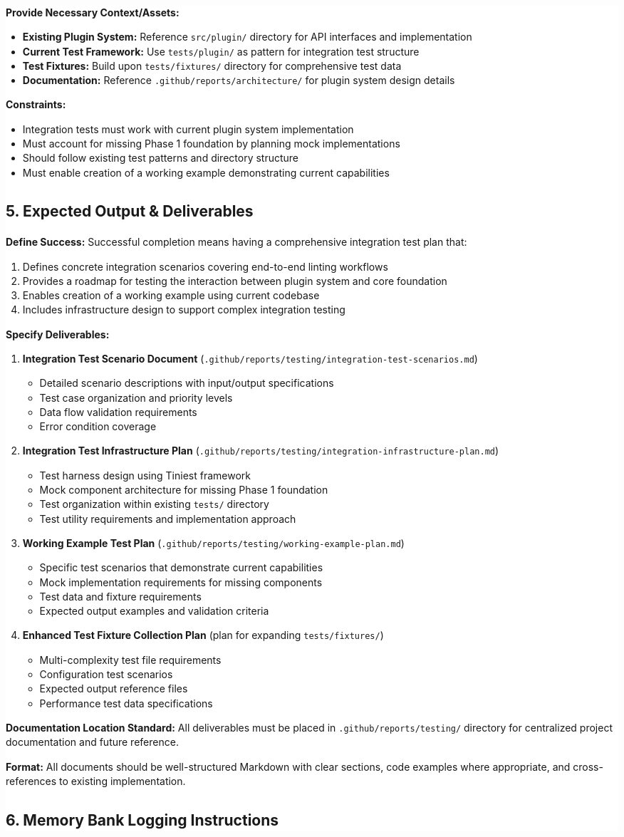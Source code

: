**Provide Necessary Context/Assets:**
- **Existing Plugin System:** Reference `src/plugin/` directory for API interfaces and implementation
- **Current Test Framework:** Use `tests/plugin/` as pattern for integration test structure
- **Test Fixtures:** Build upon `tests/fixtures/` directory for comprehensive test data
- **Documentation:** Reference `.github/reports/architecture/` for plugin system design details

**Constraints:**
- Integration tests must work with current plugin system implementation
- Must account for missing Phase 1 foundation by planning mock implementations
- Should follow existing test patterns and directory structure
- Must enable creation of a working example demonstrating current capabilities

## 5. Expected Output & Deliverables

**Define Success:** Successful completion means having a comprehensive integration test plan that:
1. Defines concrete integration scenarios covering end-to-end linting workflows
2. Provides a roadmap for testing the interaction between plugin system and core foundation
3. Enables creation of a working example using current codebase
4. Includes infrastructure design to support complex integration testing

**Specify Deliverables:**
1. **Integration Test Scenario Document** (`.github/reports/testing/integration-test-scenarios.md`)
   - Detailed scenario descriptions with input/output specifications
   - Test case organization and priority levels
   - Data flow validation requirements
   - Error condition coverage

2. **Integration Test Infrastructure Plan** (`.github/reports/testing/integration-infrastructure-plan.md`)
   - Test harness design using Tiniest framework
   - Mock component architecture for missing Phase 1 foundation
   - Test organization within existing `tests/` directory
   - Test utility requirements and implementation approach

3. **Working Example Test Plan** (`.github/reports/testing/working-example-plan.md`)
   - Specific test scenarios that demonstrate current capabilities
   - Mock implementation requirements for missing components
   - Test data and fixture requirements
   - Expected output examples and validation criteria

4. **Enhanced Test Fixture Collection Plan** (plan for expanding `tests/fixtures/`)
   - Multi-complexity test file requirements
   - Configuration test scenarios
   - Expected output reference files
   - Performance test data specifications

**Documentation Location Standard:** All deliverables must be placed in `.github/reports/testing/` directory for centralized project documentation and future reference.

**Format:** All documents should be well-structured Markdown with clear sections, code examples where appropriate, and cross-references to existing implementation.

## 6. Memory Bank Logging Instructions
